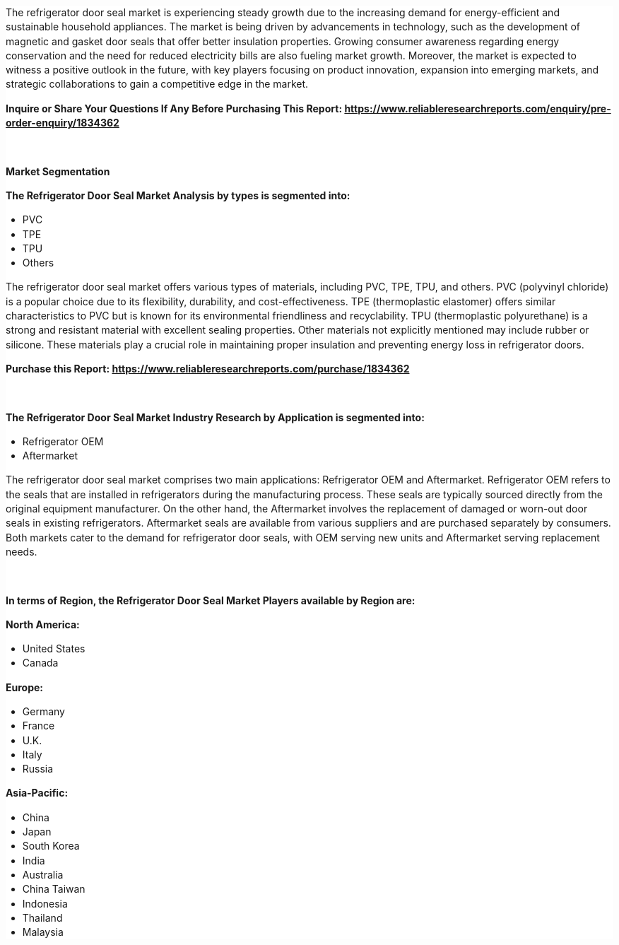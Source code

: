 <p><p>The refrigerator door seal market is experiencing steady growth due to the increasing demand for energy-efficient and sustainable household appliances. The market is being driven by advancements in technology, such as the development of magnetic and gasket door seals that offer better insulation properties. Growing consumer awareness regarding energy conservation and the need for reduced electricity bills are also fueling market growth. Moreover, the market is expected to witness a positive outlook in the future, with key players focusing on product innovation, expansion into emerging markets, and strategic collaborations to gain a competitive edge in the market.</p></p>
<p><strong>Inquire or Share Your Questions If Any Before Purchasing This Report: <a href="https://www.reliableresearchreports.com/enquiry/pre-order-enquiry/1834362">https://www.reliableresearchreports.com/enquiry/pre-order-enquiry/1834362</a></strong></p>
<p>&nbsp;</p>
<p><strong>Market Segmentation</strong></p>
<p><strong>The Refrigerator Door Seal Market Analysis by types is segmented into:</strong></p>
<p><ul><li>PVC</li><li>TPE</li><li>TPU</li><li>Others</li></ul></p>
<p><p>The refrigerator door seal market offers various types of materials, including PVC, TPE, TPU, and others. PVC (polyvinyl chloride) is a popular choice due to its flexibility, durability, and cost-effectiveness. TPE (thermoplastic elastomer) offers similar characteristics to PVC but is known for its environmental friendliness and recyclability. TPU (thermoplastic polyurethane) is a strong and resistant material with excellent sealing properties. Other materials not explicitly mentioned may include rubber or silicone. These materials play a crucial role in maintaining proper insulation and preventing energy loss in refrigerator doors.</p></p>
<p><strong>Purchase this Report:&nbsp;<a href="https://www.reliableresearchreports.com/purchase/1834362">https://www.reliableresearchreports.com/purchase/1834362</a></strong></p>
<p>&nbsp;</p>
<p><strong>The Refrigerator Door Seal Market Industry Research by Application is segmented into:</strong></p>
<p><ul><li>Refrigerator OEM</li><li>Aftermarket</li></ul></p>
<p><p>The refrigerator door seal market comprises two main applications: Refrigerator OEM and Aftermarket. Refrigerator OEM refers to the seals that are installed in refrigerators during the manufacturing process. These seals are typically sourced directly from the original equipment manufacturer. On the other hand, the Aftermarket involves the replacement of damaged or worn-out door seals in existing refrigerators. Aftermarket seals are available from various suppliers and are purchased separately by consumers. Both markets cater to the demand for refrigerator door seals, with OEM serving new units and Aftermarket serving replacement needs.</p></p>
<p>&nbsp;</p>
<p><strong>In terms of Region, the Refrigerator Door Seal Market Players available by Region are:</strong></p>
<p>
    <p> <strong> North America: </strong>
        <ul>
            <li>United States</li>
            <li>Canada</li>
        </ul>
        </p> 
    <p> <strong> Europe: </strong>
        <ul>
            <li>Germany</li>
            <li>France</li>
            <li>U.K.</li>
            <li>Italy</li>
            <li>Russia</li>
        </ul>
        </p> 
    <p> <strong> Asia-Pacific: </strong>
        <ul>
            <li>China</li>
            <li>Japan</li>
            <li>South Korea</li>
            <li>India</li>
            <li>Australia</li>
            <li>China Taiwan</li>
            <li>Indonesia</li>
            <li>Thailand</li>
            <li>Malaysia</li>